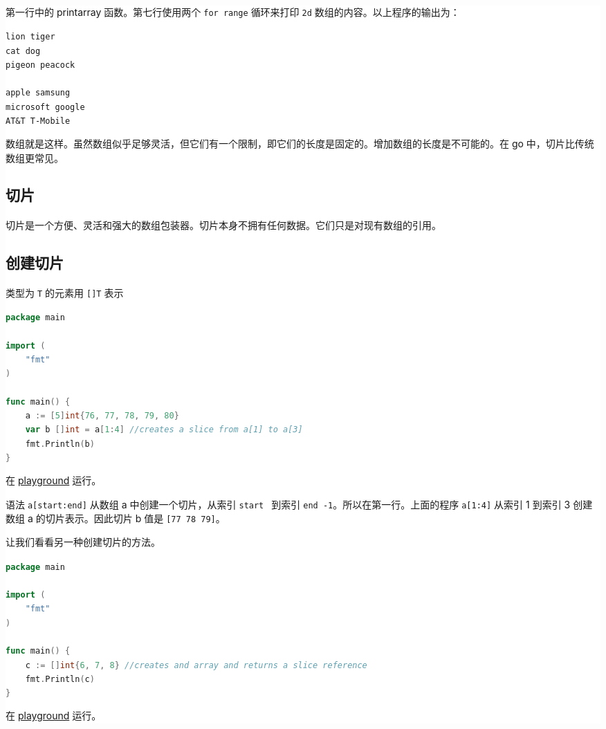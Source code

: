 第一行中的 printarray 函数。第七行使用两个 `for range` 循环来打印 `2d` 数组的内容。以上程序的输出为：
```
lion tiger  
cat dog  
pigeon peacock 

apple samsung  
microsoft google  
AT&T T-Mobile  
```
数组就是这样。虽然数组似乎足够灵活，但它们有一个限制，即它们的长度是固定的。增加数组的长度是不可能的。在 go 中，切片比传统数组更常见。

## 切片
切片是一个方便、灵活和强大的数组包装器。切片本身不拥有任何数据。它们只是对现有数组的引用。

## 创建切片

类型为 `T` 的元素用 `[]T` 表示

```go
package main

import (  
    "fmt"
)

func main() {  
    a := [5]int{76, 77, 78, 79, 80}
    var b []int = a[1:4] //creates a slice from a[1] to a[3]
    fmt.Println(b)
}
```
在 [playground](https://play.golang.org/p/Za6w5eubBB) 运行。

语法 `a[start:end]` 从数组 a 中创建一个切片，从索引 `start ` 到索引 `end -1`。所以在第一行。上面的程序 `a[1:4]` 从索引 1 到索引 3 创建数组 a 的切片表示。因此切片 b 值是 `[77 78 79]`。

让我们看看另一种创建切片的方法。

```go
package main

import (  
    "fmt"
)

func main() {  
    c := []int{6, 7, 8} //creates and array and returns a slice reference
    fmt.Println(c)
}
```

在 [playground](https://play.golang.org/p/_Z97MgXavA) 运行。
